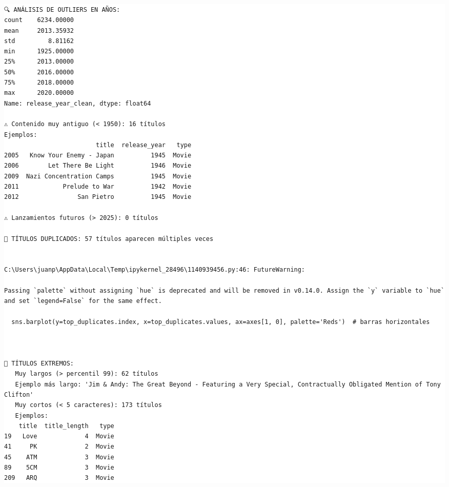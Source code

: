     🔍 ANÁLISIS DE OUTLIERS EN AÑOS:
    count    6234.00000
    mean     2013.35932
    std         8.81162
    min      1925.00000
    25%      2013.00000
    50%      2016.00000
    75%      2018.00000
    max      2020.00000
    Name: release_year_clean, dtype: float64
    
    ⚠️ Contenido muy antiguo (< 1950): 16 títulos
    Ejemplos:
                             title  release_year   type
    2005   Know Your Enemy - Japan          1945  Movie
    2006        Let There Be Light          1946  Movie
    2009  Nazi Concentration Camps          1945  Movie
    2011            Prelude to War          1942  Movie
    2012                San Pietro          1945  Movie
    
    ⚠️ Lanzamientos futuros (> 2025): 0 títulos
    
    🔄 TÍTULOS DUPLICADOS: 57 títulos aparecen múltiples veces
    

    C:\Users\juanp\AppData\Local\Temp\ipykernel_28496\1140939456.py:46: FutureWarning: 
    
    Passing `palette` without assigning `hue` is deprecated and will be removed in v0.14.0. Assign the `y` variable to `hue` and set `legend=False` for the same effect.
    
      sns.barplot(y=top_duplicates.index, x=top_duplicates.values, ax=axes[1, 0], palette='Reds')  # barras horizontales
    

    
    📏 TÍTULOS EXTREMOS:
       Muy largos (> percentil 99): 62 títulos
       Ejemplo más largo: 'Jim & Andy: The Great Beyond - Featuring a Very Special, Contractually Obligated Mention of Tony Clifton'
       Muy cortos (< 5 caracteres): 173 títulos
       Ejemplos:
        title  title_length   type
    19   Love             4  Movie
    41     PK             2  Movie
    45    ATM             3  Movie
    89    5CM             3  Movie
    209   ARQ             3  Movie
    


    